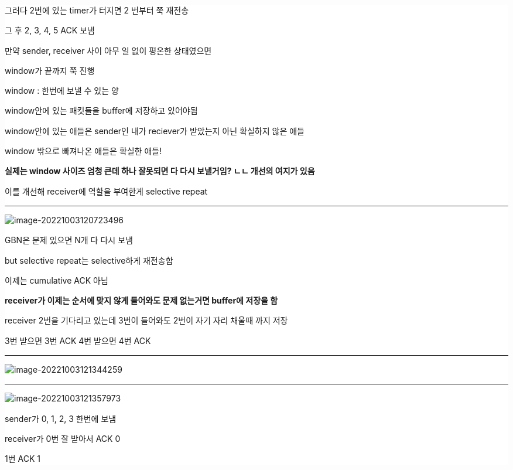 

그러다 2번에 있는 timer가 터지면 2 번부터 쭉 재전송

그 후 2, 3, 4, 5 ACK 보냄



만약 sender, receiver 사이 아무 일 없이 평온한 상태였으면

window가 끝까지 쭉 진행



window : 한번에 보낼 수 있는 양

window안에 있는 패킷들을 buffer에 저장하고 있어야됨

window안에 있는 애들은 sender인 내가 reciever가 받았는지 아닌 확실하지 않은 애들

window 밖으로 빠져나온 애들은 확실한 애들!



**실제는 window 사이즈 엄청 큰데 하나 잘못되면 다 다시 보낼거임? ㄴㄴ 개선의 여지가 있음**



이를 개선해 receiver에 역할을 부여한게 selective repeat

---

![image-20221003120723496](C:\Users\user\AppData\Roaming\Typora\typora-user-images\image-20221003120723496.png)



GBN은 문제 있으면 N개 다 다시 보냄

but selective repeat는 selective하게 재전송함



이제는 cumulative ACK 아님



**receiver가 이제는 순서에 맞지 않게 들어와도 문제 없는거면 buffer에 저장을 함**

receiver 2번을 기다리고 있는데 3번이 들어와도 2번이 자기 자리 채울때 까지 저장

3번 받으면 3번 ACK 4번 받으면 4번 ACK

---

![image-20221003121344259](C:\Users\user\AppData\Roaming\Typora\typora-user-images\image-20221003121344259.png)

---

![image-20221003121357973](C:\Users\user\AppData\Roaming\Typora\typora-user-images\image-20221003121357973.png)



sender가 0, 1, 2, 3 한번에 보냄

receiver가 0번 잘 받아서 ACK 0

1번 ACK 1
